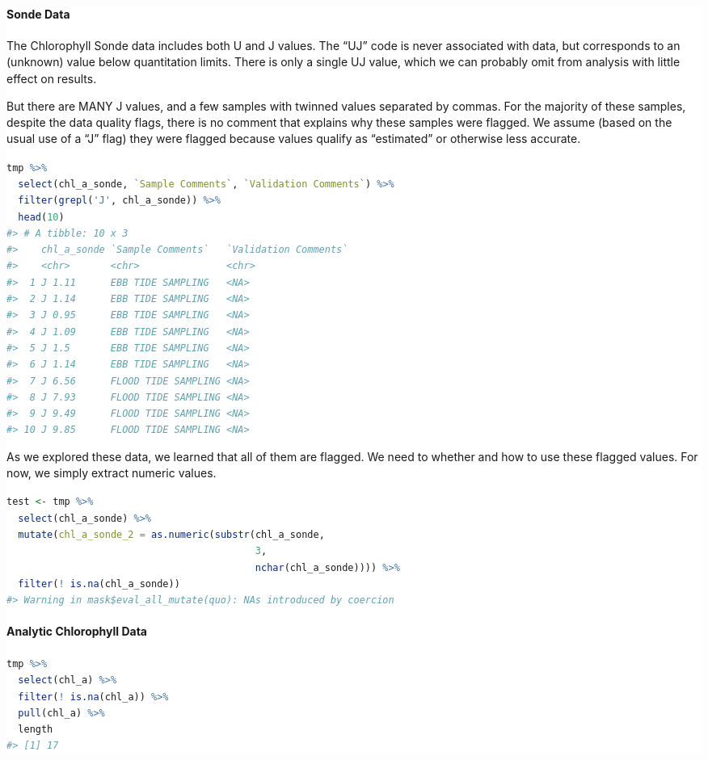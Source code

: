 #### Sonde Data

The Chlorophyll Sonde data includes both U and J values. The “UJ” code
is never associated with data, but corresponds to an (unknown) value
below quantitation limits. There is only a single UJ value, which we can
probably omit from analysis with little effect on results.

But there are MANY J values, and a few samples with twinned values
separated by commas. For the majority of these samples, despite the data
quality flags, there is no comment that explains why these samples were
flagged. We assume (based on the usual use of a “J” flag) they were
flagged because values qualify as “estimated” or otherwise less
accurate.

``` r
tmp %>%
  select(chl_a_sonde, `Sample Comments`, `Validation Comments`) %>%
  filter(grepl('J', chl_a_sonde)) %>%
  head(10)
#> # A tibble: 10 x 3
#>    chl_a_sonde `Sample Comments`   `Validation Comments`
#>    <chr>       <chr>               <chr>                
#>  1 J 1.11      EBB TIDE SAMPLING   <NA>                 
#>  2 J 1.14      EBB TIDE SAMPLING   <NA>                 
#>  3 J 0.95      EBB TIDE SAMPLING   <NA>                 
#>  4 J 1.09      EBB TIDE SAMPLING   <NA>                 
#>  5 J 1.5       EBB TIDE SAMPLING   <NA>                 
#>  6 J 1.14      EBB TIDE SAMPLING   <NA>                 
#>  7 J 6.56      FLOOD TIDE SAMPLING <NA>                 
#>  8 J 7.93      FLOOD TIDE SAMPLING <NA>                 
#>  9 J 9.49      FLOOD TIDE SAMPLING <NA>                 
#> 10 J 9.85      FLOOD TIDE SAMPLING <NA>
```

As we explored these data, we learned that all of them are flagged. We
need to whether and how to use these flagged values. For now, we simply
extract numeric values.

``` r
test <- tmp %>%
  select(chl_a_sonde) %>%
  mutate(chl_a_sonde_2 = as.numeric(substr(chl_a_sonde, 
                                           3, 
                                           nchar(chl_a_sonde)))) %>%
  filter(! is.na(chl_a_sonde))
#> Warning in mask$eval_all_mutate(quo): NAs introduced by coercion
```

#### Analytic Chlorophyll Data

``` r
tmp %>%
  select(chl_a) %>%
  filter(! is.na(chl_a)) %>%
  pull(chl_a) %>%
  length
#> [1] 17
```
